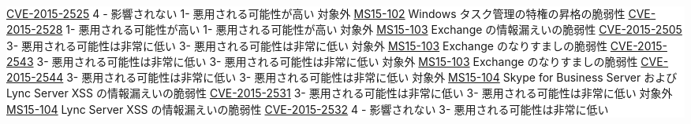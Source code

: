 <td style="border:1px solid black;"><a href="http://www.cve.mitre.org/cgi-bin/cvename.cgi?name=cve-2015-2525">CVE-2015-2525</a></td>
<td style="border:1px solid black;">4 - 影響されない</td>
<td style="border:1px solid black;">1- 悪用される可能性が高い</td>
<td style="border:1px solid black;">対象外</td>
</tr>
<tr class="odd">
<td style="border:1px solid black;"><a href="http://go.microsoft.com/fwlink/?linkid=623626">MS15-102</a></td>
<td style="border:1px solid black;">Windows タスク管理の特権の昇格の脆弱性</td>
<td style="border:1px solid black;"><a href="http://www.cve.mitre.org/cgi-bin/cvename.cgi?name=cve-2015-2528">CVE-2015-2528</a></td>
<td style="border:1px solid black;">1- 悪用される可能性が高い</td>
<td style="border:1px solid black;">1- 悪用される可能性が高い</td>
<td style="border:1px solid black;">対象外</td>
</tr>
<tr class="even">
<td style="border:1px solid black;"><a href="http://go.microsoft.com/fwlink/?linkid=623628">MS15-103</a></td>
<td style="border:1px solid black;">Exchange の情報漏えいの脆弱性</td>
<td style="border:1px solid black;"><a href="http://www.cve.mitre.org/cgi-bin/cvename.cgi?name=cve-2015-2505">CVE-2015-2505</a></td>
<td style="border:1px solid black;">3- 悪用される可能性は非常に低い</td>
<td style="border:1px solid black;">3- 悪用される可能性は非常に低い</td>
<td style="border:1px solid black;">対象外</td>
</tr>
<tr class="odd">
<td style="border:1px solid black;"><a href="http://go.microsoft.com/fwlink/?linkid=623628">MS15-103</a></td>
<td style="border:1px solid black;">Exchange のなりすましの脆弱性</td>
<td style="border:1px solid black;"><a href="http://www.cve.mitre.org/cgi-bin/cvename.cgi?name=cve-2015-2543">CVE-2015-2543</a></td>
<td style="border:1px solid black;">3- 悪用される可能性は非常に低い</td>
<td style="border:1px solid black;">3- 悪用される可能性は非常に低い</td>
<td style="border:1px solid black;">対象外</td>
</tr>
<tr class="even">
<td style="border:1px solid black;"><a href="http://go.microsoft.com/fwlink/?linkid=623628">MS15-103</a></td>
<td style="border:1px solid black;">Exchange のなりすましの脆弱性</td>
<td style="border:1px solid black;"><a href="http://www.cve.mitre.org/cgi-bin/cvename.cgi?name=cve-2015-2544">CVE-2015-2544</a></td>
<td style="border:1px solid black;">3- 悪用される可能性は非常に低い</td>
<td style="border:1px solid black;">3- 悪用される可能性は非常に低い</td>
<td style="border:1px solid black;">対象外</td>
</tr>
<tr class="odd">
<td style="border:1px solid black;"><a href="http://go.microsoft.com/fwlink/?linkid=623216">MS15-104</a></td>
<td style="border:1px solid black;">Skype for Business Server および Lync Server XSS の情報漏えいの脆弱性</td>
<td style="border:1px solid black;"><a href="http://www.cve.mitre.org/cgi-bin/cvename.cgi?name=cve-2015-2531">CVE-2015-2531</a></td>
<td style="border:1px solid black;">3- 悪用される可能性は非常に低い</td>
<td style="border:1px solid black;">3- 悪用される可能性は非常に低い</td>
<td style="border:1px solid black;">対象外</td>
</tr>
<tr class="even">
<td style="border:1px solid black;"><a href="http://go.microsoft.com/fwlink/?linkid=623216">MS15-104</a></td>
<td style="border:1px solid black;">Lync Server XSS の情報漏えいの脆弱性</td>
<td style="border:1px solid black;"><a href="http://www.cve.mitre.org/cgi-bin/cvename.cgi?name=cve-2015-2532">CVE-2015-2532</a></td>
<td style="border:1px solid black;">4 - 影響されない</td>
<td style="border:1px solid black;">3- 悪用される可能性は非常に低い</td>